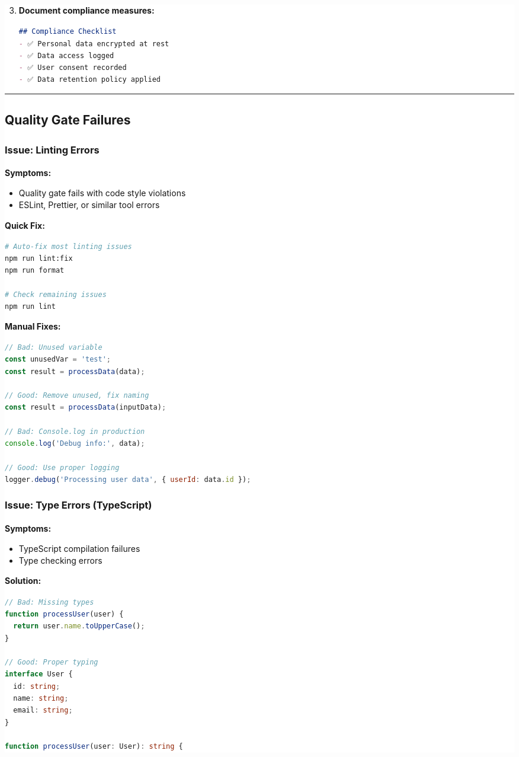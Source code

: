 3. **Document compliance measures:**
   ```markdown
   ## Compliance Checklist
   - ✅ Personal data encrypted at rest
   - ✅ Data access logged
   - ✅ User consent recorded
   - ✅ Data retention policy applied
   ```

---

## Quality Gate Failures

### Issue: Linting Errors

**Symptoms:**
- Quality gate fails with code style violations
- ESLint, Prettier, or similar tool errors

**Quick Fix:**
```bash
# Auto-fix most linting issues
npm run lint:fix
npm run format

# Check remaining issues
npm run lint
```

**Manual Fixes:**
```javascript
// Bad: Unused variable
const unusedVar = 'test';
const result = processData(data);

// Good: Remove unused, fix naming
const result = processData(inputData);

// Bad: Console.log in production
console.log('Debug info:', data);

// Good: Use proper logging
logger.debug('Processing user data', { userId: data.id });
```

### Issue: Type Errors (TypeScript)

**Symptoms:**
- TypeScript compilation failures
- Type checking errors

**Solution:**
```typescript
// Bad: Missing types
function processUser(user) {
  return user.name.toUpperCase();
}

// Good: Proper typing
interface User {
  id: string;
  name: string;
  email: string;
}

function processUser(user: User): string {
```
